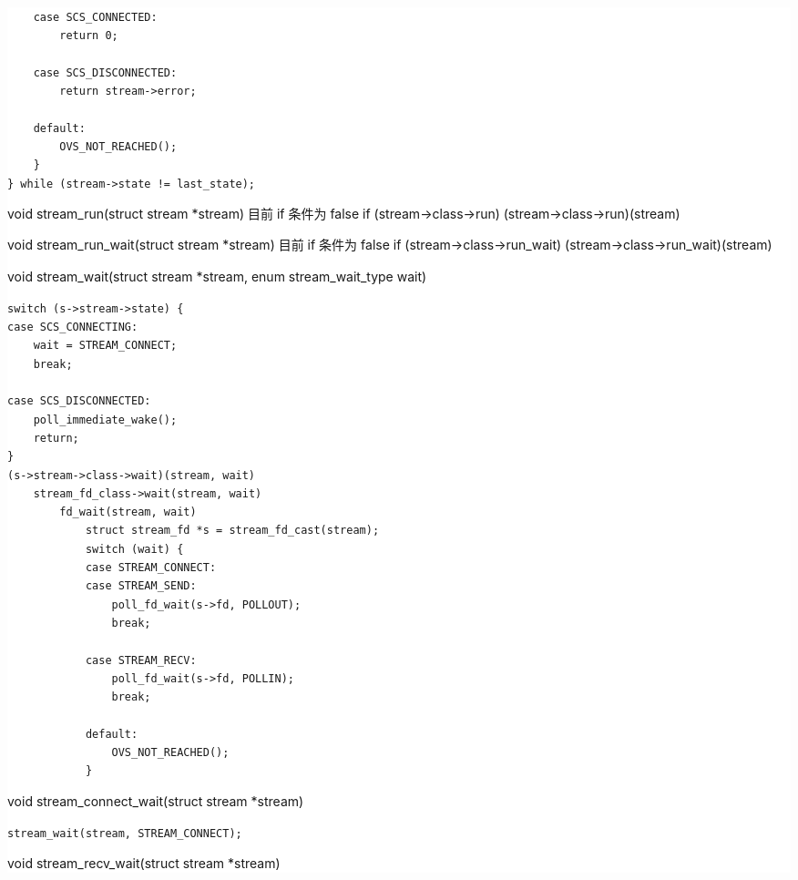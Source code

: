         case SCS_CONNECTED:
            return 0;

        case SCS_DISCONNECTED:
            return stream->error;

        default:
            OVS_NOT_REACHED();
        }
    } while (stream->state != last_state);

void stream_run(struct stream *stream)
    目前 if 条件为 false
    if (stream->class->run)
        (stream->class->run)(stream)


void stream_run_wait(struct stream *stream)
    目前 if 条件为 false
    if (stream->class->run_wait)
        (stream->class->run_wait)(stream)

void stream_wait(struct stream *stream, enum stream_wait_type wait)

    switch (s->stream->state) {
    case SCS_CONNECTING:
        wait = STREAM_CONNECT;
        break;

    case SCS_DISCONNECTED:
        poll_immediate_wake();
        return;
    }
    (s->stream->class->wait)(stream, wait)
        stream_fd_class->wait(stream, wait)
            fd_wait(stream, wait)
                struct stream_fd *s = stream_fd_cast(stream);
                switch (wait) {
                case STREAM_CONNECT:
                case STREAM_SEND:
                    poll_fd_wait(s->fd, POLLOUT);
                    break;

                case STREAM_RECV:
                    poll_fd_wait(s->fd, POLLIN);
                    break;

                default:
                    OVS_NOT_REACHED();
                }

void stream_connect_wait(struct stream *stream)

    stream_wait(stream, STREAM_CONNECT);

void stream_recv_wait(struct stream *stream)
